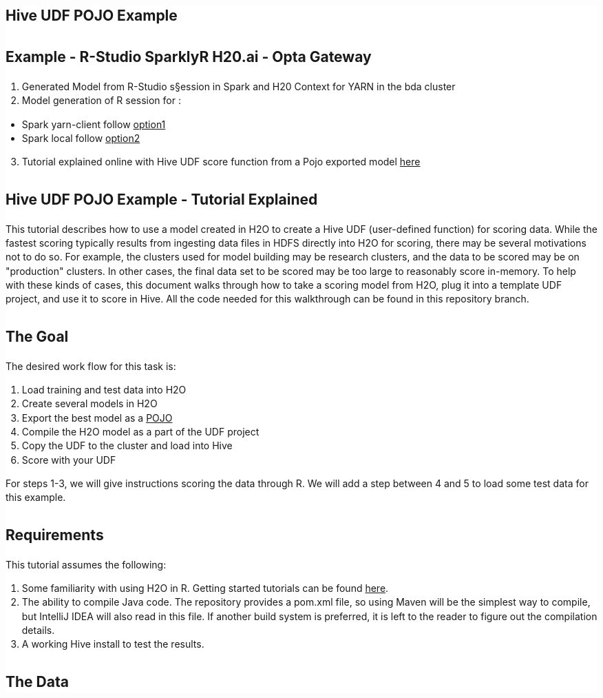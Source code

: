 
## Hive UDF POJO Example

## Example - R-Studio SparklyR H20.ai  - Opta Gateway 

1. Generated Model from R-Studio s§ession in Spark and H20 Context for YARN in the bda cluster 
2. Model generation of R session for :
 - Spark yarn-client follow [option1](https://github.com/jpacerqueira/jpac-sparklyr/blob/master/cluster_yarn/rstudio_jobs/AVGBitRate/GBM_AVGBitRate.R)
 - Spark local follow [option2](https://github.com/jpacerqueira/jpac-sparklyr/blob/master/cluster_yarn/rstudio_jobs/AVGBitRate/GBM_AVGBitRate-Local.R)
3. Tutorial explained online with Hive UDF score function from a Pojo exported model [here](https://github.com/h2oai/h2o-tutorials/blob/master/tutorials/hive_udf_template/hive_udf_pojo_template/pom.xml)

## Hive UDF POJO Example - Tutorial Explained

This tutorial describes how to use a model created in H2O to create a Hive UDF (user-defined function) for scoring data.   While the fastest scoring typically results from ingesting data files in HDFS directly into H2O for scoring, there may be several motivations not to do so.  For example, the clusters used for model building may be research clusters, and the data to be scored may be on "production" clusters.  In other cases, the final data set to be scored may be too large to reasonably score in-memory.  To help with these kinds of cases, this document walks through how to take a scoring model from H2O, plug it into a template UDF project, and use it to score in Hive.  All the code needed for this walkthrough can be found in this repository branch.

## The Goal
The desired work flow for this task is:

1. Load training and test data into H2O
2. Create several models in H2O
3. Export the best model as a [POJO](https://en.wikipedia.org/wiki/Plain_Old_Java_Object)
4. Compile the H2O model as a part of the UDF project
5. Copy the UDF to the cluster and load into Hive
6. Score with your UDF

For steps 1-3, we will give instructions scoring the data through R.  We will add a step between 4 and 5 to load some test data for this example.

## Requirements

This tutorial assumes the following:

1. Some familiarity with using H2O in R.  Getting started tutorials can be found [here](http://docs.h2o.ai/sparkling-water/2.1/latest-stable/doc/tutorials/calling_h2o_algos.html).
2. The ability to compile Java code.  The repository provides a pom.xml file, so using Maven will be the simplest way to compile, but IntelliJ IDEA will also read in this file.  If another build system is preferred, it is left to the reader to figure out the compilation details.
3. A working Hive install to test the results.

## The Data
